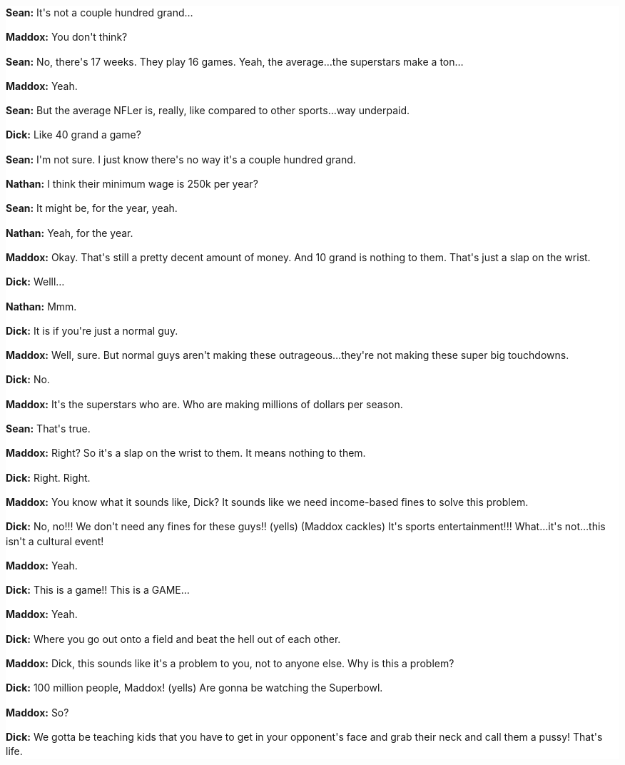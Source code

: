 **Sean:** It's not a couple hundred grand…

**Maddox:** You don't think?

**Sean:** No, there's 17 weeks. They play 16 games. Yeah, the average…the superstars make a ton…

**Maddox:** Yeah.

**Sean:** But the average NFLer is, really, like compared to other sports…way underpaid.

**Dick:** Like 40 grand a game?

**Sean:** I'm not sure. I just know there's no way it's a couple hundred grand.

**Nathan:** I think their minimum wage is 250k per year?

**Sean:** It might be, for the year, yeah.

**Nathan:** Yeah, for the year.

**Maddox:** Okay. That's still a pretty decent amount of money. And 10 grand is nothing to them. That's just a slap on the wrist.

**Dick:** Welll…

**Nathan:** Mmm.

**Dick:** It is if you're just a normal guy.

**Maddox:** Well, sure. But normal guys aren't making these outrageous…they're not making these super big touchdowns.

**Dick:** No.

**Maddox:** It's the superstars who are. Who are making millions of dollars per season.

**Sean:** That's true.

**Maddox:** Right? So it's a slap on the wrist to them. It means nothing to them.

**Dick:** Right. Right.

**Maddox:** You know what it sounds like, Dick? It sounds like we need income-based fines to solve this problem.

**Dick:** No, no!!! We don't need any fines for these guys!! (yells) (Maddox cackles) It's sports entertainment!!! What…it's not…this isn't a cultural event!

**Maddox:** Yeah.

**Dick:** This is a game!! This is a GAME…

**Maddox:** Yeah.

**Dick:** Where you go out onto a field and beat the hell out of each other.

**Maddox:** Dick, this sounds like it's a problem to you, not to anyone else. Why is this a problem?

**Dick:** 100 million people, Maddox! (yells) Are gonna be watching the Superbowl.

**Maddox:** So?

**Dick:** We gotta be teaching kids that you have to get in your opponent's face and grab their neck and call them a pussy! That's life.
